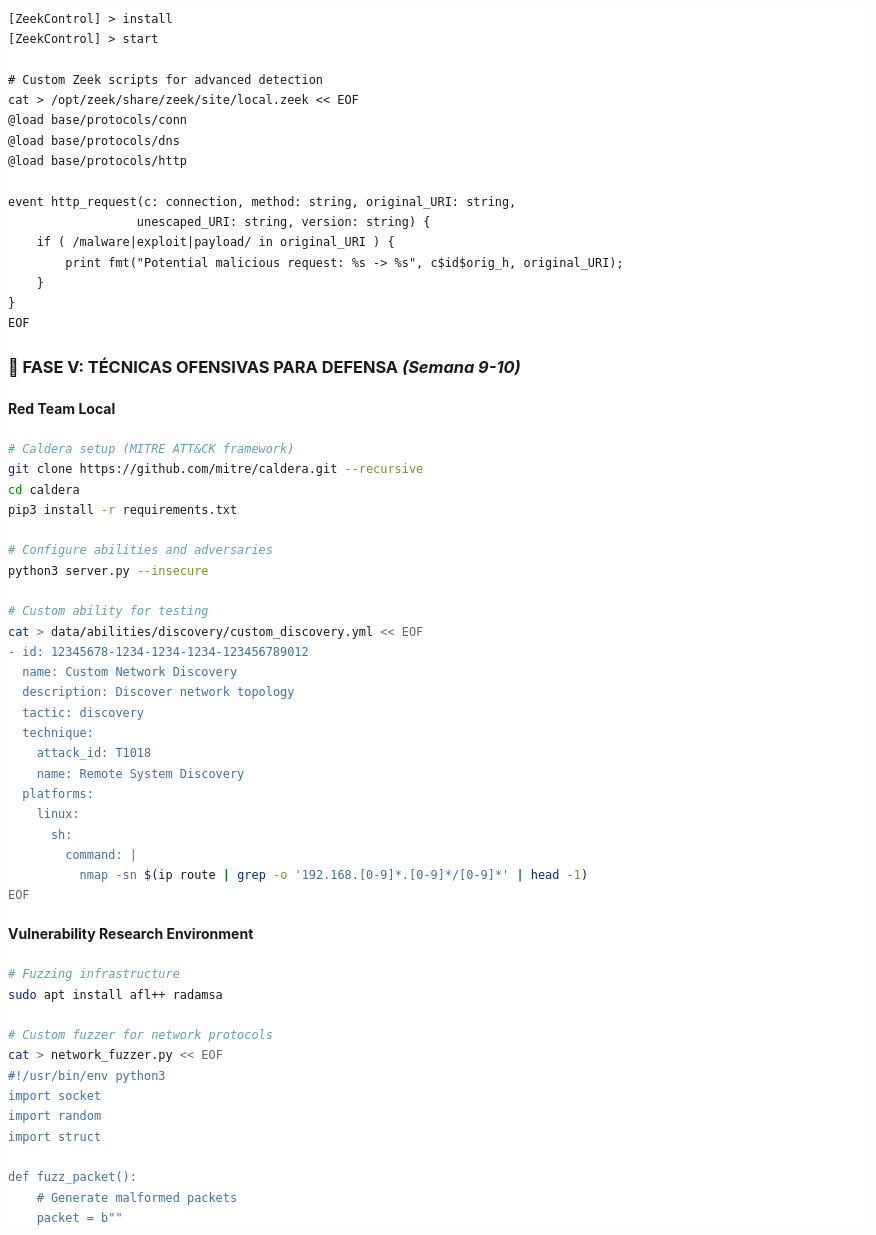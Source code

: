 ```
[ZeekControl] > install
[ZeekControl] > start

# Custom Zeek scripts for advanced detection
cat > /opt/zeek/share/zeek/site/local.zeek << EOF
@load base/protocols/conn
@load base/protocols/dns
@load base/protocols/http

event http_request(c: connection, method: string, original_URI: string, 
                  unescaped_URI: string, version: string) {
    if ( /malware|exploit|payload/ in original_URI ) {
        print fmt("Potential malicious request: %s -> %s", c$id$orig_h, original_URI);
    }
}
EOF
```

### **🧬 FASE V: TÉCNICAS OFENSIVAS PARA DEFENSA** *(Semana 9-10)*

#### **Red Team Local**
```bash
# Caldera setup (MITRE ATT&CK framework)
git clone https://github.com/mitre/caldera.git --recursive
cd caldera
pip3 install -r requirements.txt

# Configure abilities and adversaries
python3 server.py --insecure

# Custom ability for testing
cat > data/abilities/discovery/custom_discovery.yml << EOF
- id: 12345678-1234-1234-1234-123456789012
  name: Custom Network Discovery
  description: Discover network topology
  tactic: discovery
  technique:
    attack_id: T1018
    name: Remote System Discovery
  platforms:
    linux:
      sh:
        command: |
          nmap -sn $(ip route | grep -o '192.168.[0-9]*.[0-9]*/[0-9]*' | head -1)
EOF
```

#### **Vulnerability Research Environment**
```bash
# Fuzzing infrastructure
sudo apt install afl++ radamsa

# Custom fuzzer for network protocols
cat > network_fuzzer.py << EOF
#!/usr/bin/env python3
import socket
import random
import struct

def fuzz_packet():
    # Generate malformed packets
    packet = b""
```